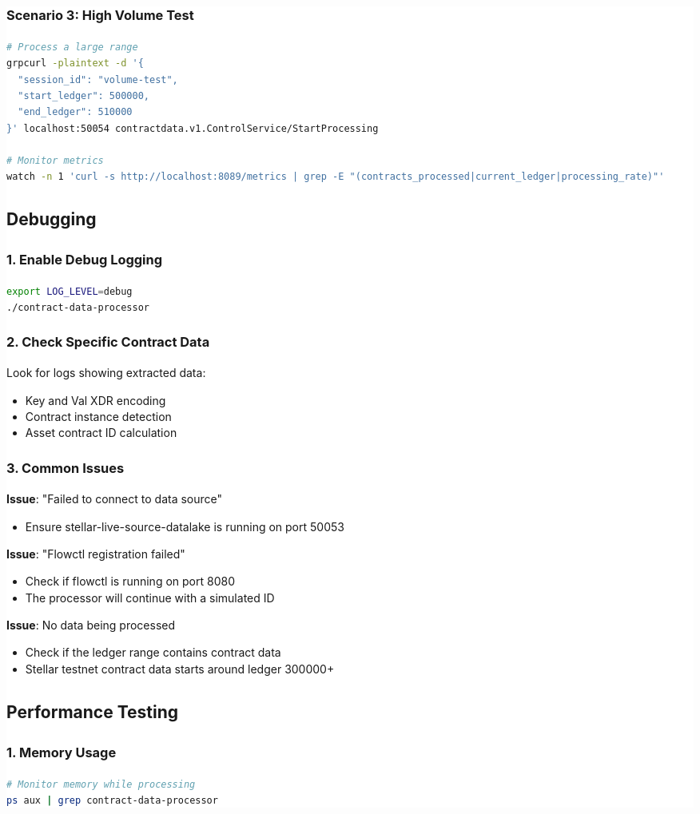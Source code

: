 ### Scenario 3: High Volume Test

```bash
# Process a large range
grpcurl -plaintext -d '{
  "session_id": "volume-test",
  "start_ledger": 500000,
  "end_ledger": 510000
}' localhost:50054 contractdata.v1.ControlService/StartProcessing

# Monitor metrics
watch -n 1 'curl -s http://localhost:8089/metrics | grep -E "(contracts_processed|current_ledger|processing_rate)"'
```

## Debugging

### 1. Enable Debug Logging

```bash
export LOG_LEVEL=debug
./contract-data-processor
```

### 2. Check Specific Contract Data

Look for logs showing extracted data:
- Key and Val XDR encoding
- Contract instance detection
- Asset contract ID calculation

### 3. Common Issues

**Issue**: "Failed to connect to data source"
- Ensure stellar-live-source-datalake is running on port 50053

**Issue**: "Flowctl registration failed"
- Check if flowctl is running on port 8080
- The processor will continue with a simulated ID

**Issue**: No data being processed
- Check if the ledger range contains contract data
- Stellar testnet contract data starts around ledger 300000+

## Performance Testing

### 1. Memory Usage

```bash
# Monitor memory while processing
ps aux | grep contract-data-processor
```
